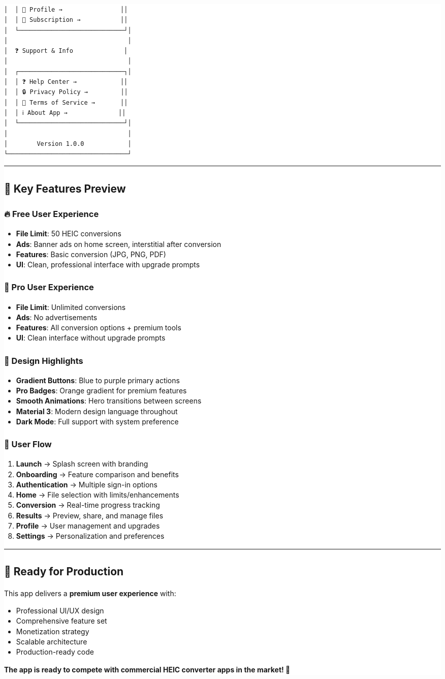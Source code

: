 ```
│  │ 👤 Profile →                ││
│  │ 👑 Subscription →           ││
│  └─────────────────────────────┘│
│                                 │
│  ❓ Support & Info              │
│                                 │
│  ┌─────────────────────────────┐│
│  │ ❓ Help Center →            ││
│  │ 🔒 Privacy Policy →         ││
│  │ 📄 Terms of Service →       ││
│  │ ℹ️ About App →              ││
│  └─────────────────────────────┘│
│                                 │
│        Version 1.0.0            │
└─────────────────────────────────┘
```

---

## 🎯 Key Features Preview

### 🔥 Free User Experience
- **File Limit**: 50 HEIC conversions
- **Ads**: Banner ads on home screen, interstitial after conversion
- **Features**: Basic conversion (JPG, PNG, PDF)
- **UI**: Clean, professional interface with upgrade prompts

### 👑 Pro User Experience
- **File Limit**: Unlimited conversions
- **Ads**: No advertisements
- **Features**: All conversion options + premium tools
- **UI**: Clean interface without upgrade prompts

### 🎨 Design Highlights
- **Gradient Buttons**: Blue to purple primary actions
- **Pro Badges**: Orange gradient for premium features
- **Smooth Animations**: Hero transitions between screens
- **Material 3**: Modern design language throughout
- **Dark Mode**: Full support with system preference

### 📱 User Flow
1. **Launch** → Splash screen with branding
2. **Onboarding** → Feature comparison and benefits
3. **Authentication** → Multiple sign-in options
4. **Home** → File selection with limits/enhancements
5. **Conversion** → Real-time progress tracking
6. **Results** → Preview, share, and manage files
7. **Profile** → User management and upgrades
8. **Settings** → Personalization and preferences

---

## 🚀 Ready for Production

This app delivers a **premium user experience** with:
- Professional UI/UX design
- Comprehensive feature set
- Monetization strategy
- Scalable architecture
- Production-ready code

**The app is ready to compete with commercial HEIC converter apps in the market! 🎉**
